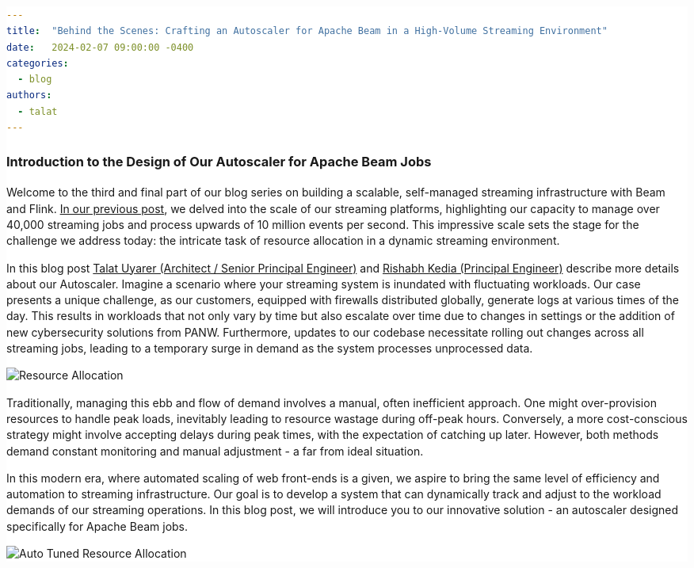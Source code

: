 ```yaml
---
title:  "Behind the Scenes: Crafting an Autoscaler for Apache Beam in a High-Volume Streaming Environment"
date:   2024-02-07 09:00:00 -0400
categories:
  - blog
authors:
  - talat
---
```




### Introduction to the Design of Our Autoscaler for Apache Beam Jobs

Welcome to the third and final part of our blog series on building a scalable, self-managed streaming infrastructure with Beam and Flink. [In our previous post](https://beam.apache.org/blog/apache-beam-flink-and-kubernetes/), we delved into the scale of our streaming platforms, highlighting our capacity to manage over 40,000 streaming jobs and process upwards of 10 million events per second. This impressive scale sets the stage for the challenge we address today: the intricate task of resource allocation in a dynamic streaming environment.

In this blog post [Talat Uyarer (Architect / Senior Principal Engineer)](https://www.linkedin.com/in/talatuyarer/) and [Rishabh Kedia (Principal Engineer)](https://www.linkedin.com/in/rishabhkedia/) describe more details about our Autoscaler. Imagine a scenario where your streaming system is inundated with fluctuating workloads. Our case presents a unique challenge, as our customers, equipped with firewalls distributed globally, generate logs at various times of the day. This results in workloads that not only vary by time but also escalate over time due to changes in settings or the addition of new cybersecurity solutions from PANW. Furthermore, updates to our codebase necessitate rolling out changes across all streaming jobs, leading to a temporary surge in demand as the system processes unprocessed data.

<img class="center-block"
src="/images/blog/apache-beam-flink-and-kubernetes-part3/resource-allocation.png"
alt="Resource Allocation">

Traditionally, managing this ebb and flow of demand involves a manual, often inefficient approach. One might over-provision resources to handle peak loads, inevitably leading to resource wastage during off-peak hours. Conversely, a more cost-conscious strategy might involve accepting delays during peak times, with the expectation of catching up later. However, both methods demand constant monitoring and manual adjustment - a far from ideal situation.

In this modern era, where automated scaling of web front-ends is a given, we aspire to bring the same level of efficiency and automation to streaming infrastructure. Our goal is to develop a system that can dynamically track and adjust to the workload demands of our streaming operations. In this blog post, we will introduce you to our innovative solution - an autoscaler designed specifically for Apache Beam jobs.

<img class="center-block"
src="/images/blog/apache-beam-flink-and-kubernetes-part3/auto-tuned-worker.png"
alt="Auto Tuned Resource Allocation">
